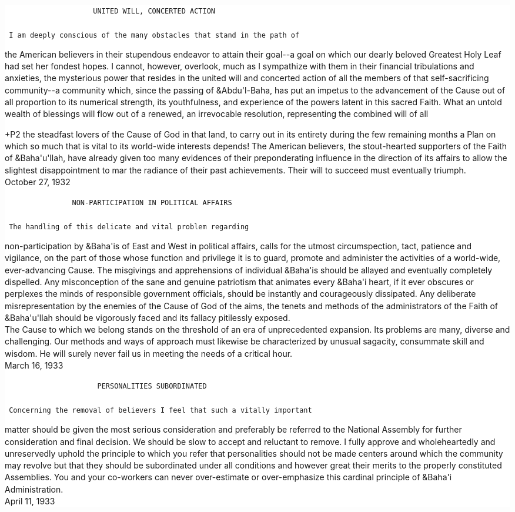  
                         UNITED WILL, CONCERTED ACTION 
 
     I am deeply conscious of the many obstacles that stand in the path of 
the American believers in their stupendous endeavor to attain their goal--a 
goal on which our dearly beloved Greatest Holy Leaf had set her fondest 
hopes.  I cannot, however, overlook, much as I sympathize with them in 
their financial tribulations and anxieties, the mysterious power that resides 
in the united will and concerted action of all the members of that 
self-sacrificing community--a community which, since the passing of 
&amp;Abdu'l-Baha, has put an impetus to the advancement of the Cause out of all 
proportion to its numerical strength, its youthfulness, and experience of the 
powers latent in this sacred Faith.  What an untold wealth of blessings will 
flow out of a renewed, an irrevocable resolution, representing the combined 
will of all 
 
+P2 
the steadfast lovers of the Cause of God in that land, to carry out in its 
entirety during the few remaining months a Plan on which so much that is 
vital to its world-wide interests depends!  The American believers, the 
stout-hearted supporters of the Faith of &amp;Baha'u'llah, have already given too 
many evidences of their preponderating influence in the direction of its 
affairs to allow the slightest disappointment to mar the radiance of their past 
achievements.  Their will to succeed must eventually triumph.  
October 27, 1932 
 
 
                    NON-PARTICIPATION IN POLITICAL AFFAIRS 
 
     The handling of this delicate and vital problem regarding 
non-participation by &amp;Baha'is of East and West in political affairs, calls for 
the utmost circumspection, tact, patience and vigilance, on the part of those 
whose function and privilege it is to guard, promote and administer the 
activities of a world-wide, ever-advancing Cause.  The misgivings and 
apprehensions of individual &amp;Baha'is should be allayed and eventually 
completely dispelled.  Any misconception of the sane and genuine patriotism 
that animates every &amp;Baha'i heart, if it ever obscures or perplexes the minds 
of responsible government officials, should be instantly and courageously 
dissipated.  Any deliberate misrepresentation by the enemies of the Cause of 
God of the aims, the tenets and methods of the administrators of the Faith of 
&amp;Baha'u'llah should be vigorously faced and its fallacy pitilessly exposed.  
The Cause to which we belong stands on the threshold of an era of unprecedented 
expansion.  Its problems are many, diverse and challenging.  Our methods and 
ways of approach must likewise be characterized by unusual sagacity, consummate 
skill and wisdom.  He will surely never fail us in meeting the needs of a 
critical hour.  
March 16, 1933 
 
 
                          PERSONALITIES SUBORDINATED 
 
     Concerning the removal of believers I feel that such a vitally important 
matter should be given the most serious consideration and preferably be 
referred to the National Assembly for further consideration and final 
decision.  We should be slow to accept and reluctant to remove.  I fully 
approve and wholeheartedly and unreservedly uphold the principle to which you 
refer that personalities should not be made centers around which the community 
may revolve but that they should be subordinated under all conditions 
and however great their merits to the properly constituted Assemblies.  You 
and your co-workers can never over-estimate or over-emphasize this cardinal 
principle of &amp;Baha'i Administration.  
April 11, 1933 
 